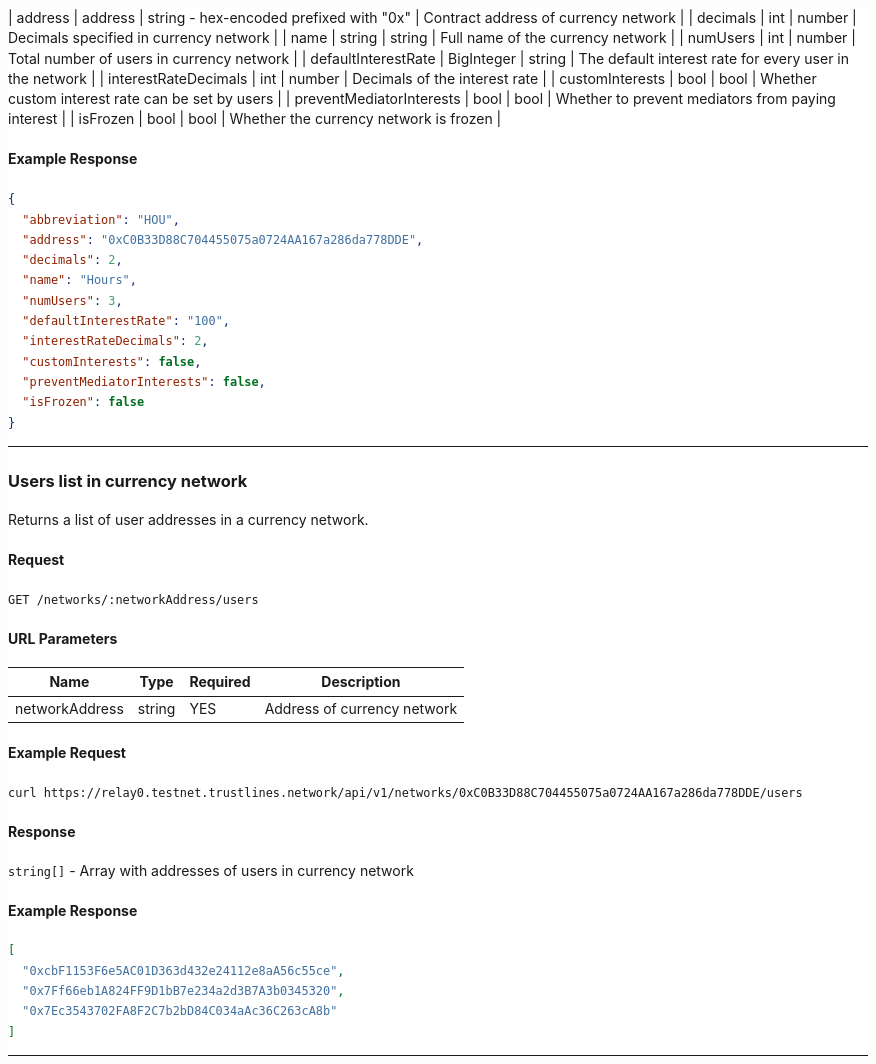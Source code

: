 | address                  | address    | string - hex-encoded prefixed with "0x" | Contract address of currency network                    |
| decimals                 | int        | number                                  | Decimals specified in currency network                  |
| name                     | string     | string                                  | Full name of the currency network                       |
| numUsers                 | int        | number                                  | Total number of users in currency network               |
| defaultInterestRate      | BigInteger | string                                  | The default interest rate for every user in the network |
| interestRateDecimals     | int        | number                                  | Decimals of the interest rate                           |
| customInterests          | bool       | bool                                    | Whether custom interest rate can be set by users        |
| preventMediatorInterests | bool       | bool                                    | Whether to prevent mediators from paying interest       |
| isFrozen                 | bool       | bool                                    | Whether the currency network is frozen                  |
#### Example Response
```json
{
  "abbreviation": "HOU",
  "address": "0xC0B33D88C704455075a0724AA167a286da778DDE",
  "decimals": 2,
  "name": "Hours",
  "numUsers": 3,
  "defaultInterestRate": "100",
  "interestRateDecimals": 2,
  "customInterests": false,
  "preventMediatorInterests": false,
  "isFrozen": false
}
```

---

### Users list in currency network
Returns a list of user addresses in a currency network.
#### Request
```
GET /networks/:networkAddress/users
```
#### URL Parameters
| Name           | Type   | Required | Description                 |
|----------------|--------|----------|-----------------------------|
| networkAddress | string | YES      | Address of currency network |
#### Example Request
```
curl https://relay0.testnet.trustlines.network/api/v1/networks/0xC0B33D88C704455075a0724AA167a286da778DDE/users
```
#### Response
`string[]` - Array with addresses of users in currency network
#### Example Response
```json
[
  "0xcbF1153F6e5AC01D363d432e24112e8aA56c55ce",
  "0x7Ff66eb1A824FF9D1bB7e234a2d3B7A3b0345320",
  "0x7Ec3543702FA8F2C7b2bD84C034aAc36C263cA8b"
]
```

---